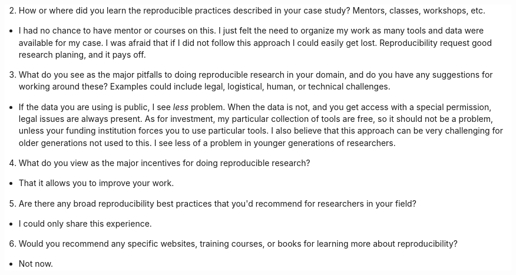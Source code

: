 2) How or where did you learn the reproducible practices described in your case study? Mentors, classes, workshops, etc.

* I had no chance to have mentor or courses on this. I just felt the need to organize my work as many tools and data were available for my case. I was afraid that if I did not follow this approach I could easily get lost. Reproducibility request good research planing, and it pays off. 

3) What do you see as the major pitfalls to doing reproducible research in your domain, and do you have any suggestions for working around these? Examples could include legal, logistical, human, or technical challenges.

* If the data you are using is public, I see *less* problem. When the data is not, and you get access with a special permission, legal issues are always present. As for investment, my particular collection of tools are free, so it should not be a problem, unless your funding institution forces you to use particular tools. I also believe that this approach can be very challenging for older generations not used to this. I see less of a problem in younger generations of researchers.


4) What do you view as the major incentives for doing reproducible research?

* That it allows you to improve your work.

5) Are there any broad reproducibility best practices that you'd recommend for researchers in your field?

* I could only share this experience.

6) Would you recommend any specific websites, training courses, or books for learning more about reproducibility?

* Not now.
